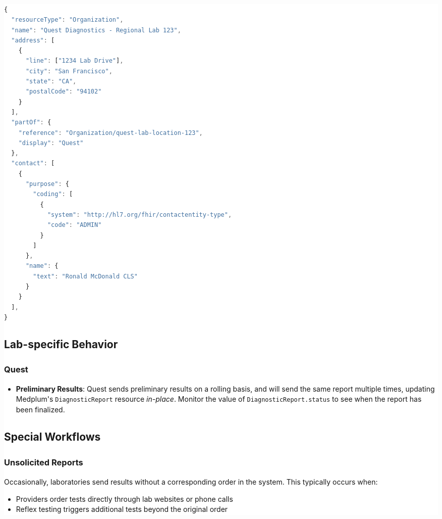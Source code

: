```js
{
  "resourceType": "Organization",
  "name": "Quest Diagnostics - Regional Lab 123",
  "address": [
    {
      "line": ["1234 Lab Drive"],
      "city": "San Francisco",
      "state": "CA",
      "postalCode": "94102"
    }
  ],
  "partOf": {
    "reference": "Organization/quest-lab-location-123",
    "display": "Quest"
  },
  "contact": [
    {
      "purpose": {
        "coding": [
          {
            "system": "http://hl7.org/fhir/contactentity-type",
            "code": "ADMIN"
          }
        ]
      },
      "name": {
        "text": "Ronald McDonald CLS"
      }
    }
  ],
}
```

## Lab-specific Behavior

### Quest

- **Preliminary Results**: Quest sends preliminary results on a rolling basis, and will send the same report multiple times, updating Medplum's `DiagnosticReport` resource _in-place_. Monitor the value of `DiagnosticReport.status` to see when the report has been finalized.

## Special Workflows

### Unsolicited Reports

Occasionally, laboratories send results without a corresponding order in the system. This typically occurs when:

- Providers order tests directly through lab websites or phone calls
- Reflex testing triggers additional tests beyond the original order
